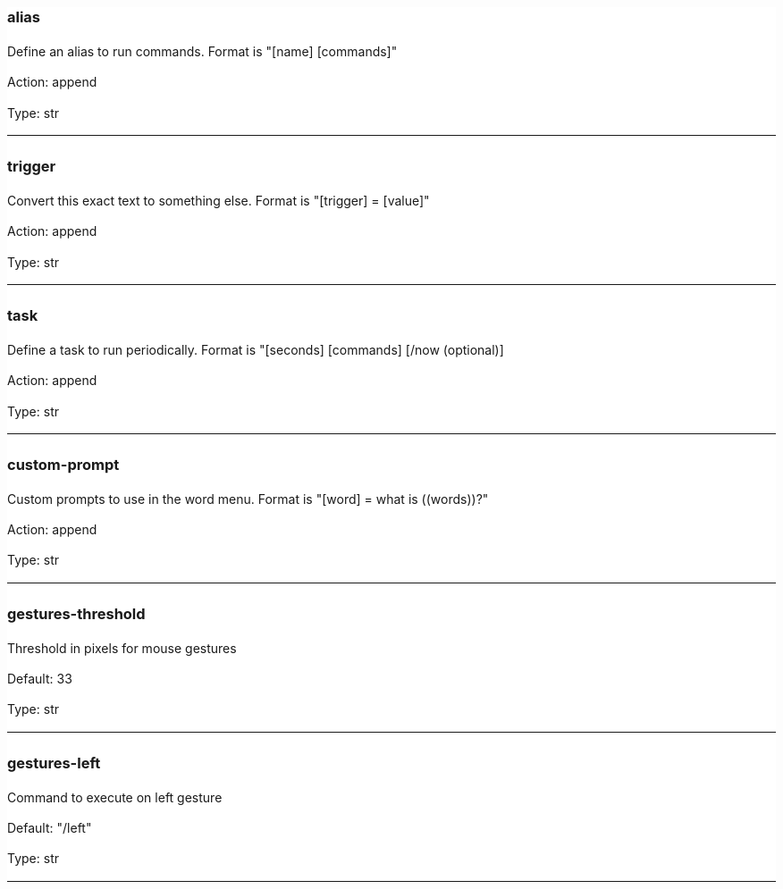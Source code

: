 
### alias

Define an alias to run commands. Format is "[name] [commands]"

Action: append

Type: str

---

### trigger

Convert this exact text to something else. Format is "[trigger] = [value]"

Action: append

Type: str

---

### task

Define a task to run periodically. Format is "[seconds] [commands] [/now (optional)]

Action: append

Type: str

---

### custom-prompt

Custom prompts to use in the word menu. Format is "[word] = what is ((words))?"

Action: append

Type: str

---

### gestures-threshold

Threshold in pixels for mouse gestures

Default: 33

Type: str

---

### gestures-left

Command to execute on left gesture

Default: "/left"

Type: str

---